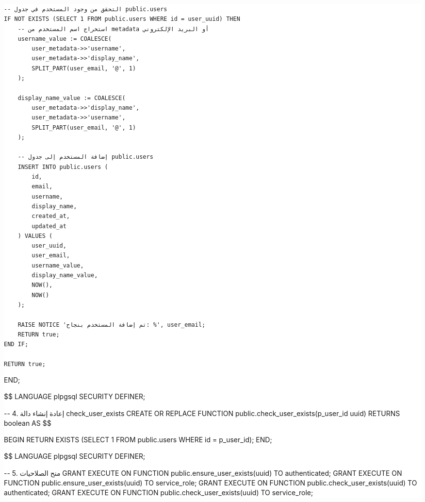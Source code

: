     -- التحقق من وجود المستخدم في جدول public.users
    IF NOT EXISTS (SELECT 1 FROM public.users WHERE id = user_uuid) THEN
        -- استخراج اسم المستخدم من metadata أو البريد الإلكتروني
        username_value := COALESCE(
            user_metadata->>'username',
            user_metadata->>'display_name',
            SPLIT_PART(user_email, '@', 1)
        );

        display_name_value := COALESCE(
            user_metadata->>'display_name',
            user_metadata->>'username',
            SPLIT_PART(user_email, '@', 1)
        );

        -- إضافة المستخدم إلى جدول public.users
        INSERT INTO public.users (
            id,
            email,
            username,
            display_name,
            created_at,
            updated_at
        ) VALUES (
            user_uuid,
            user_email,
            username_value,
            display_name_value,
            NOW(),
            NOW()
        );

        RAISE NOTICE 'تم إضافة المستخدم بنجاح: %', user_email;
        RETURN true;
    END IF;

    RETURN true;

END;

$$
LANGUAGE plpgsql SECURITY DEFINER;

-- 4. إعادة إنشاء دالة check_user_exists
CREATE OR REPLACE FUNCTION public.check_user_exists(p_user_id uuid)
RETURNS boolean AS
$$

BEGIN
RETURN EXISTS (SELECT 1 FROM public.users WHERE id = p_user_id);
END;

$$
LANGUAGE plpgsql SECURITY DEFINER;

-- 5. منح الصلاحيات
GRANT EXECUTE ON FUNCTION public.ensure_user_exists(uuid) TO authenticated;
GRANT EXECUTE ON FUNCTION public.ensure_user_exists(uuid) TO service_role;
GRANT EXECUTE ON FUNCTION public.check_user_exists(uuid) TO authenticated;
GRANT EXECUTE ON FUNCTION public.check_user_exists(uuid) TO service_role;
